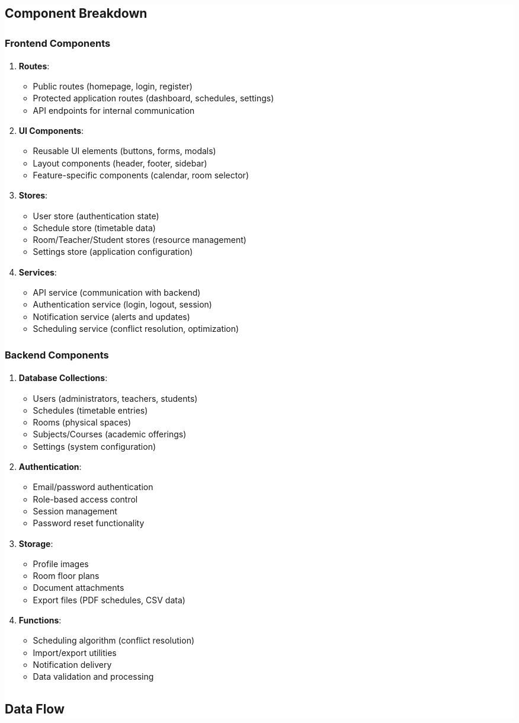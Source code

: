 ## Component Breakdown

### Frontend Components

1. **Routes**:
   - Public routes (homepage, login, register)
   - Protected application routes (dashboard, schedules, settings)
   - API endpoints for internal communication

2. **UI Components**:
   - Reusable UI elements (buttons, forms, modals)
   - Layout components (header, footer, sidebar)
   - Feature-specific components (calendar, room selector)

3. **Stores**:
   - User store (authentication state)
   - Schedule store (timetable data)
   - Room/Teacher/Student stores (resource management)
   - Settings store (application configuration)

4. **Services**:
   - API service (communication with backend)
   - Authentication service (login, logout, session)
   - Notification service (alerts and updates)
   - Scheduling service (conflict resolution, optimization)

### Backend Components

1. **Database Collections**:
   - Users (administrators, teachers, students)
   - Schedules (timetable entries)
   - Rooms (physical spaces)
   - Subjects/Courses (academic offerings)
   - Settings (system configuration)

2. **Authentication**:
   - Email/password authentication
   - Role-based access control
   - Session management
   - Password reset functionality

3. **Storage**:
   - Profile images
   - Room floor plans
   - Document attachments
   - Export files (PDF schedules, CSV data)

4. **Functions**:
   - Scheduling algorithm (conflict resolution)
   - Import/export utilities
   - Notification delivery
   - Data validation and processing

## Data Flow
